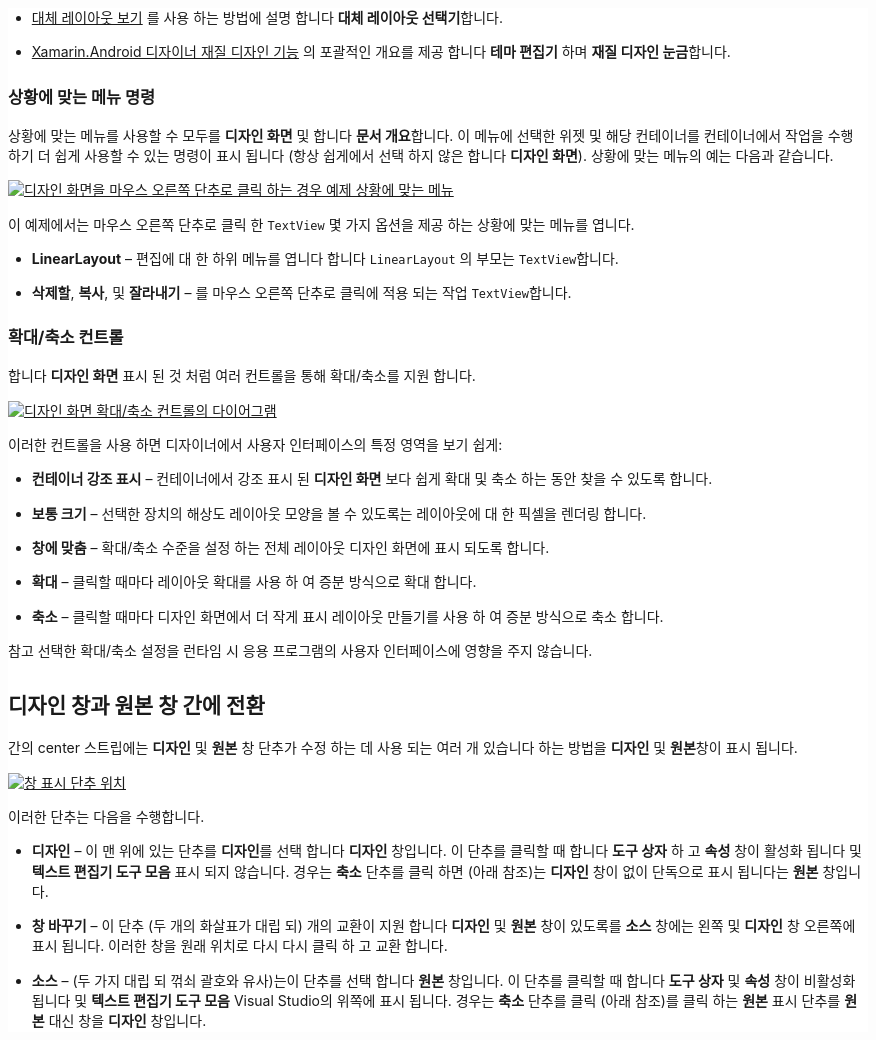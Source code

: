 -   [대체 레이아웃 보기](~/android/user-interface/android-designer/alternative-layout-views.md) 를 사용 하는 방법에 설명 합니다 **대체 레이아웃 선택기**합니다.

-   [Xamarin.Android 디자이너 재질 디자인 기능](~/android/user-interface/android-designer/material-design-features.md) 의 포괄적인 개요를 제공 합니다 **테마 편집기** 하며 **재질 디자인 눈금**합니다.

### <a name="context-menu-commands"></a>상황에 맞는 메뉴 명령

상황에 맞는 메뉴를 사용할 수 모두를 **디자인 화면** 및 합니다 **문서 개요**합니다. 이 메뉴에 선택한 위젯 및 해당 컨테이너를 컨테이너에서 작업을 수행 하기 더 쉽게 사용할 수 있는 명령이 표시 됩니다 (항상 쉽게에서 선택 하지 않은 합니다 **디자인 화면**). 상황에 맞는 메뉴의 예는 다음과 같습니다.

[![디자인 화면을 마우스 오른쪽 단추로 클릭 하는 경우 예제 상황에 맞는 메뉴](designer-basics-images/vs/06-context-menu-sml.png)](designer-basics-images/vs/06-context-menu.png#lightbox)

이 예제에서는 마우스 오른쪽 단추로 클릭 한 `TextView` 몇 가지 옵션을 제공 하는 상황에 맞는 메뉴를 엽니다.

-   **LinearLayout** &ndash; 편집에 대 한 하위 메뉴를 엽니다 합니다 `LinearLayout` 의 부모는 `TextView`합니다.

-   **삭제할**, **복사**, 및 **잘라내기** &ndash; 를 마우스 오른쪽 단추로 클릭에 적용 되는 작업 `TextView`합니다.


### <a name="zoom-controls"></a>확대/축소 컨트롤

합니다 **디자인 화면** 표시 된 것 처럼 여러 컨트롤을 통해 확대/축소를 지원 합니다.

[![디자인 화면 확대/축소 컨트롤의 다이어그램](designer-basics-images/vs/07-zoom-controls-sml.png)](designer-basics-images/vs/07-zoom-controls.png#lightbox)

이러한 컨트롤을 사용 하면 디자이너에서 사용자 인터페이스의 특정 영역을 보기 쉽게:

-   **컨테이너 강조 표시** &ndash; 컨테이너에서 강조 표시 된 **디자인 화면** 보다 쉽게 확대 및 축소 하는 동안 찾을 수 있도록 합니다.

-   **보통 크기** &ndash; 선택한 장치의 해상도 레이아웃 모양을 볼 수 있도록는 레이아웃에 대 한 픽셀을 렌더링 합니다.

-   **창에 맞춤** &ndash; 확대/축소 수준을 설정 하는 전체 레이아웃 디자인 화면에 표시 되도록 합니다.

-   **확대** &ndash; 클릭할 때마다 레이아웃 확대를 사용 하 여 증분 방식으로 확대 합니다.

-   **축소** &ndash; 클릭할 때마다 디자인 화면에서 더 작게 표시 레이아웃 만들기를 사용 하 여 증분 방식으로 축소 합니다.

참고 선택한 확대/축소 설정을 런타임 시 응용 프로그램의 사용자 인터페이스에 영향을 주지 않습니다.

## <a name="switching-between-design-and-source-panes"></a>디자인 창과 원본 창 간에 전환

간의 center 스트립에는 **디자인** 및 **원본** 창 단추가 수정 하는 데 사용 되는 여러 개 있습니다 하는 방법을 **디자인** 및 **원본**창이 표시 됩니다.

[![창 표시 단추 위치](designer-basics-images/vs/25-pane-buttons-sml.png)](designer-basics-images/vs/25-pane-buttons.png#lightbox)

이러한 단추는 다음을 수행합니다.

-   **디자인** &ndash; 이 맨 위에 있는 단추를 **디자인**를 선택 합니다 **디자인** 창입니다. 이 단추를 클릭할 때 합니다 **도구 상자** 하 고 **속성** 창이 활성화 됩니다 및 **텍스트 편집기 도구 모음** 표시 되지 않습니다. 경우는 **축소** 단추를 클릭 하면 (아래 참조)는 **디자인** 창이 없이 단독으로 표시 됩니다는 **원본** 창입니다.

-   **창 바꾸기** &ndash; 이 단추 (두 개의 화살표가 대립 되) 개의 교환이 지원 합니다 **디자인** 및 **원본** 창이 있도록를 **소스** 창에는 왼쪽 및 **디자인** 창 오른쪽에 표시 됩니다. 이러한 창을 원래 위치로 다시 다시 클릭 하 고 교환 합니다.

-   **소스** &ndash; (두 가지 대립 되 꺾쇠 괄호와 유사)는이 단추를 선택 합니다 **원본** 창입니다. 이 단추를 클릭할 때 합니다 **도구 상자** 및 **속성** 창이 비활성화 됩니다 및 **텍스트 편집기 도구 모음** Visual Studio의 위쪽에 표시 됩니다. 경우는 **축소** 단추를 클릭 (아래 참조)를 클릭 하는 **원본** 표시 단추를 **원본** 대신 창을 **디자인** 창입니다.
